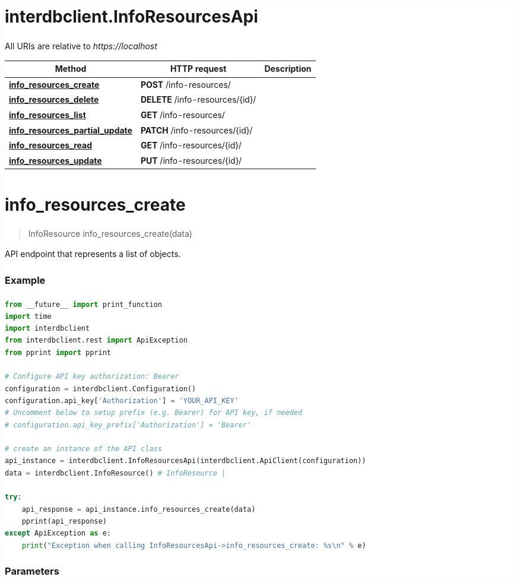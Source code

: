 # interdbclient.InfoResourcesApi

All URIs are relative to *https://localhost*

Method | HTTP request | Description
------------- | ------------- | -------------
[**info_resources_create**](InfoResourcesApi.md#info_resources_create) | **POST** /info-resources/ | 
[**info_resources_delete**](InfoResourcesApi.md#info_resources_delete) | **DELETE** /info-resources/{id}/ | 
[**info_resources_list**](InfoResourcesApi.md#info_resources_list) | **GET** /info-resources/ | 
[**info_resources_partial_update**](InfoResourcesApi.md#info_resources_partial_update) | **PATCH** /info-resources/{id}/ | 
[**info_resources_read**](InfoResourcesApi.md#info_resources_read) | **GET** /info-resources/{id}/ | 
[**info_resources_update**](InfoResourcesApi.md#info_resources_update) | **PUT** /info-resources/{id}/ | 


# **info_resources_create**
> InfoResource info_resources_create(data)



API endpoint that represents a list of objects.

### Example
```python
from __future__ import print_function
import time
import interdbclient
from interdbclient.rest import ApiException
from pprint import pprint

# Configure API key authorization: Bearer
configuration = interdbclient.Configuration()
configuration.api_key['Authorization'] = 'YOUR_API_KEY'
# Uncomment below to setup prefix (e.g. Bearer) for API key, if needed
# configuration.api_key_prefix['Authorization'] = 'Bearer'

# create an instance of the API class
api_instance = interdbclient.InfoResourcesApi(interdbclient.ApiClient(configuration))
data = interdbclient.InfoResource() # InfoResource | 

try:
    api_response = api_instance.info_resources_create(data)
    pprint(api_response)
except ApiException as e:
    print("Exception when calling InfoResourcesApi->info_resources_create: %s\n" % e)
```

### Parameters
